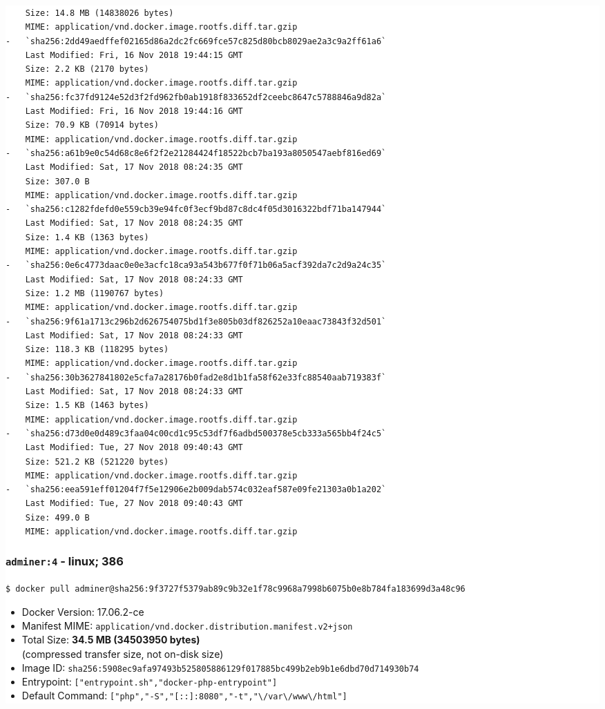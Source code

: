 		Size: 14.8 MB (14838026 bytes)  
		MIME: application/vnd.docker.image.rootfs.diff.tar.gzip
	-	`sha256:2dd49aedffef02165d86a2dc2fc669fce57c825d80bcb8029ae2a3c9a2ff61a6`  
		Last Modified: Fri, 16 Nov 2018 19:44:15 GMT  
		Size: 2.2 KB (2170 bytes)  
		MIME: application/vnd.docker.image.rootfs.diff.tar.gzip
	-	`sha256:fc37fd9124e52d3f2fd962fb0ab1918f833652df2ceebc8647c5788846a9d82a`  
		Last Modified: Fri, 16 Nov 2018 19:44:16 GMT  
		Size: 70.9 KB (70914 bytes)  
		MIME: application/vnd.docker.image.rootfs.diff.tar.gzip
	-	`sha256:a61b9e0c54d68c8e6f2f2e21284424f18522bcb7ba193a8050547aebf816ed69`  
		Last Modified: Sat, 17 Nov 2018 08:24:35 GMT  
		Size: 307.0 B  
		MIME: application/vnd.docker.image.rootfs.diff.tar.gzip
	-	`sha256:c1282fdefd0e559cb39e94fc0f3ecf9bd87c8dc4f05d3016322bdf71ba147944`  
		Last Modified: Sat, 17 Nov 2018 08:24:35 GMT  
		Size: 1.4 KB (1363 bytes)  
		MIME: application/vnd.docker.image.rootfs.diff.tar.gzip
	-	`sha256:0e6c4773daac0e0e3acfc18ca93a543b677f0f71b06a5acf392da7c2d9a24c35`  
		Last Modified: Sat, 17 Nov 2018 08:24:33 GMT  
		Size: 1.2 MB (1190767 bytes)  
		MIME: application/vnd.docker.image.rootfs.diff.tar.gzip
	-	`sha256:9f61a1713c296b2d626754075bd1f3e805b03df826252a10eaac73843f32d501`  
		Last Modified: Sat, 17 Nov 2018 08:24:33 GMT  
		Size: 118.3 KB (118295 bytes)  
		MIME: application/vnd.docker.image.rootfs.diff.tar.gzip
	-	`sha256:30b3627841802e5cfa7a28176b0fad2e8d1b1fa58f62e33fc88540aab719383f`  
		Last Modified: Sat, 17 Nov 2018 08:24:33 GMT  
		Size: 1.5 KB (1463 bytes)  
		MIME: application/vnd.docker.image.rootfs.diff.tar.gzip
	-	`sha256:d73d0e0d489c3faa04c00cd1c95c53df7f6adbd500378e5cb333a565bb4f24c5`  
		Last Modified: Tue, 27 Nov 2018 09:40:43 GMT  
		Size: 521.2 KB (521220 bytes)  
		MIME: application/vnd.docker.image.rootfs.diff.tar.gzip
	-	`sha256:eea591eff01204f7f5e12906e2b009dab574c032eaf587e09fe21303a0b1a202`  
		Last Modified: Tue, 27 Nov 2018 09:40:43 GMT  
		Size: 499.0 B  
		MIME: application/vnd.docker.image.rootfs.diff.tar.gzip

### `adminer:4` - linux; 386

```console
$ docker pull adminer@sha256:9f3727f5379ab89c9b32e1f78c9968a7998b6075b0e8b784fa183699d3a48c96
```

-	Docker Version: 17.06.2-ce
-	Manifest MIME: `application/vnd.docker.distribution.manifest.v2+json`
-	Total Size: **34.5 MB (34503950 bytes)**  
	(compressed transfer size, not on-disk size)
-	Image ID: `sha256:5908ec9afa97493b525805886129f017885bc499b2eb9b1e6dbd70d714930b74`
-	Entrypoint: `["entrypoint.sh","docker-php-entrypoint"]`
-	Default Command: `["php","-S","[::]:8080","-t","\/var\/www\/html"]`
